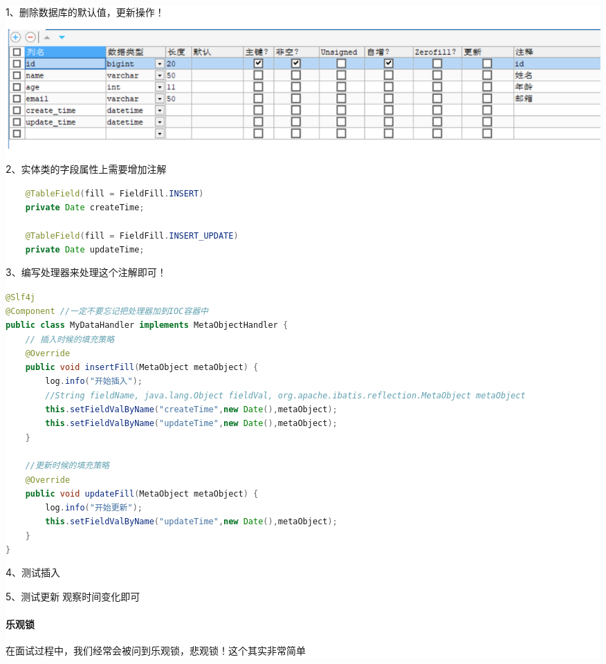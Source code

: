 1、删除数据库的默认值，更新操作！

![image-20201209161529017](mybatis-plus整理/image-20201209161529017.png)

2、实体类的字段属性上需要增加注解

```java
    @TableField(fill = FieldFill.INSERT)
    private Date createTime;

    @TableField(fill = FieldFill.INSERT_UPDATE)
    private Date updateTime;
```

3、编写处理器来处理这个注解即可！

```java
@Slf4j
@Component //一定不要忘记把处理器加到IOC容器中
public class MyDataHandler implements MetaObjectHandler {
    // 插入时候的填充策略
    @Override
    public void insertFill(MetaObject metaObject) {
        log.info("开始插入");
        //String fieldName, java.lang.Object fieldVal, org.apache.ibatis.reflection.MetaObject metaObject
        this.setFieldValByName("createTime",new Date(),metaObject);
        this.setFieldValByName("updateTime",new Date(),metaObject);
    }

    //更新时候的填充策略
    @Override
    public void updateFill(MetaObject metaObject) {
        log.info("开始更新");
        this.setFieldValByName("updateTime",new Date(),metaObject);
    }
}
```

4、测试插入

5、测试更新 观察时间变化即可

#### 乐观锁

在面试过程中，我们经常会被问到乐观锁，悲观锁！这个其实非常简单
